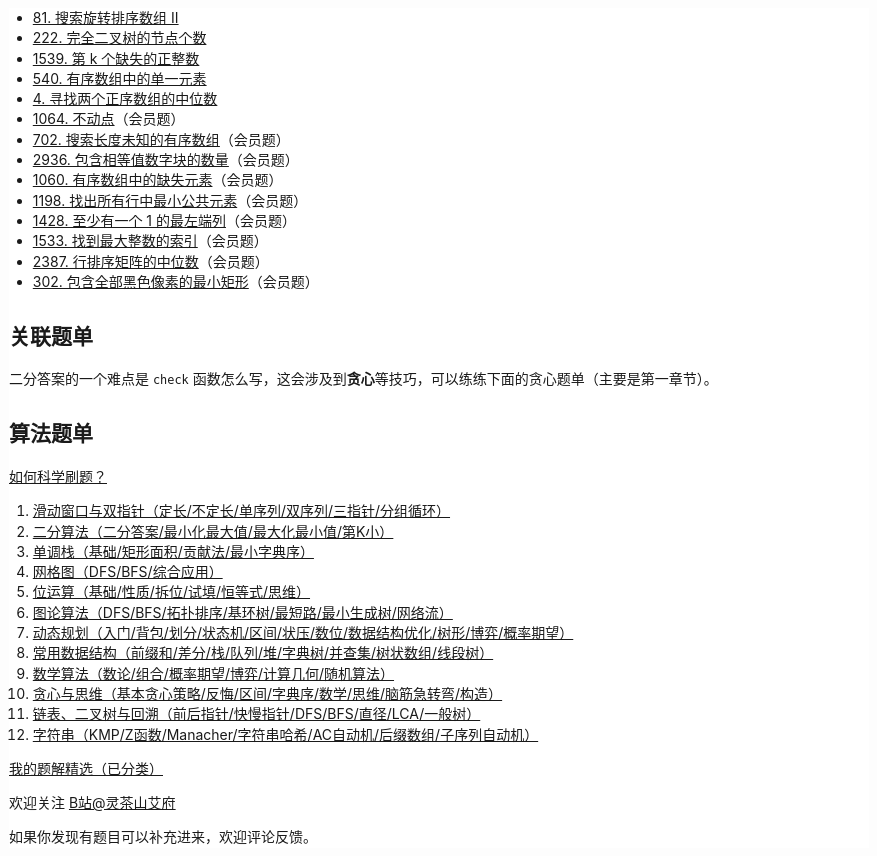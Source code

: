 *   [81\. 搜索旋转排序数组 II](https://leetcode.cn/problems/search-in-rotated-sorted-array-ii/)
*   [222\. 完全二叉树的节点个数](https://leetcode.cn/problems/count-complete-tree-nodes/)
*   [1539\. 第 k 个缺失的正整数](https://leetcode.cn/problems/kth-missing-positive-number/)
*   [540\. 有序数组中的单一元素](https://leetcode.cn/problems/single-element-in-a-sorted-array/)
*   [4\. 寻找两个正序数组的中位数](https://leetcode.cn/problems/median-of-two-sorted-arrays/)
*   [1064\. 不动点](https://leetcode.cn/problems/fixed-point/)（会员题）
*   [702\. 搜索长度未知的有序数组](https://leetcode.cn/problems/search-in-a-sorted-array-of-unknown-size/)（会员题）
*   [2936\. 包含相等值数字块的数量](https://leetcode.cn/problems/number-of-equal-numbers-blocks/)（会员题）
*   [1060\. 有序数组中的缺失元素](https://leetcode.cn/problems/missing-element-in-sorted-array/)（会员题）
*   [1198\. 找出所有行中最小公共元素](https://leetcode.cn/problems/find-smallest-common-element-in-all-rows/)（会员题）
*   [1428\. 至少有一个 1 的最左端列](https://leetcode.cn/problems/leftmost-column-with-at-least-a-one/)（会员题）
*   [1533\. 找到最大整数的索引](https://leetcode.cn/problems/find-the-index-of-the-large-integer/)（会员题）
*   [2387\. 行排序矩阵的中位数](https://leetcode.cn/problems/median-of-a-row-wise-sorted-matrix/)（会员题）
*   [302\. 包含全部黑色像素的最小矩形](https://leetcode.cn/problems/smallest-rectangle-enclosing-black-pixels/)（会员题）

关联题单
----

二分答案的一个难点是 `check` 函数怎么写，这会涉及到**贪心**等技巧，可以练练下面的贪心题单（主要是第一章节）。

算法题单
----

[如何科学刷题？](https://leetcode.cn/circle/discuss/RvFUtj/)

1.  [滑动窗口与双指针（定长/不定长/单序列/双序列/三指针/分组循环）](https://leetcode.cn/circle/discuss/0viNMK/)
2.  [二分算法（二分答案/最小化最大值/最大化最小值/第K小）](https://leetcode.cn/circle/discuss/SqopEo/)
3.  [单调栈（基础/矩形面积/贡献法/最小字典序）](https://leetcode.cn/circle/discuss/9oZFK9/)
4.  [网格图（DFS/BFS/综合应用）](https://leetcode.cn/circle/discuss/YiXPXW/)
5.  [位运算（基础/性质/拆位/试填/恒等式/思维）](https://leetcode.cn/circle/discuss/dHn9Vk/)
6.  [图论算法（DFS/BFS/拓扑排序/基环树/最短路/最小生成树/网络流）](https://leetcode.cn/circle/discuss/01LUak/)
7.  [动态规划（入门/背包/划分/状态机/区间/状压/数位/数据结构优化/树形/博弈/概率期望）](https://leetcode.cn/circle/discuss/tXLS3i/)
8.  [常用数据结构（前缀和/差分/栈/队列/堆/字典树/并查集/树状数组/线段树）](https://leetcode.cn/circle/discuss/mOr1u6/)
9.  [数学算法（数论/组合/概率期望/博弈/计算几何/随机算法）](https://leetcode.cn/circle/discuss/IYT3ss/)
10.  [贪心与思维（基本贪心策略/反悔/区间/字典序/数学/思维/脑筋急转弯/构造）](https://leetcode.cn/circle/discuss/g6KTKL/)
11.  [链表、二叉树与回溯（前后指针/快慢指针/DFS/BFS/直径/LCA/一般树）](https://leetcode.cn/circle/discuss/K0n2gO/)
12.  [字符串（KMP/Z函数/Manacher/字符串哈希/AC自动机/后缀数组/子序列自动机）](https://leetcode.cn/circle/discuss/SJFwQI/)

[我的题解精选（已分类）](/link/?target=https%3A%2F%2Fgithub.com%2FEndlessCheng%2Fcodeforces-go%2Fblob%2Fmaster%2Fleetcode%2FSOLUTIONS.md)

欢迎关注 [B站@灵茶山艾府](/link/?target=https%3A%2F%2Fspace.bilibili.com%2F206214)

如果你发现有题目可以补充进来，欢迎评论反馈。
